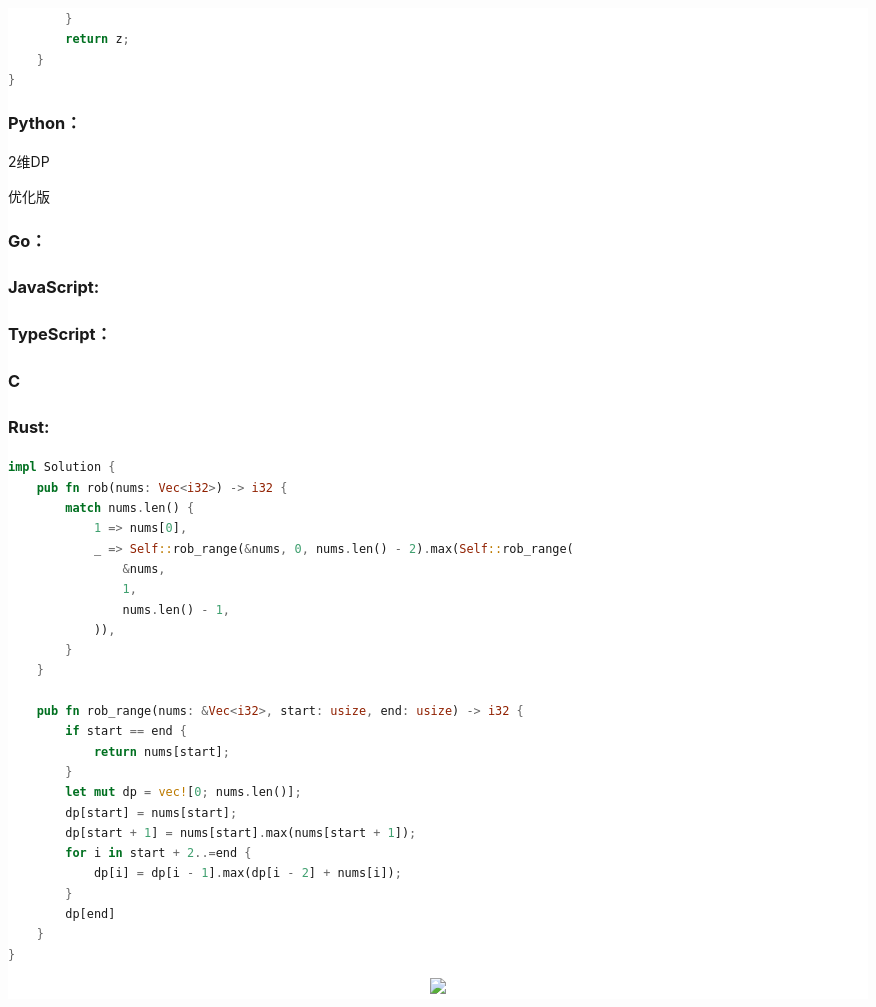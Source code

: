 ``` java
        }
        return z;
    }
}
```

### Python：

2维DP

优化版

### Go：

### JavaScript:

### TypeScript：

### C

### Rust:

``` rust
impl Solution {
    pub fn rob(nums: Vec<i32>) -> i32 {
        match nums.len() {
            1 => nums[0],
            _ => Self::rob_range(&nums, 0, nums.len() - 2).max(Self::rob_range(
                &nums,
                1,
                nums.len() - 1,
            )),
        }
    }

    pub fn rob_range(nums: &Vec<i32>, start: usize, end: usize) -> i32 {
        if start == end {
            return nums[start];
        }
        let mut dp = vec![0; nums.len()];
        dp[start] = nums[start];
        dp[start + 1] = nums[start].max(nums[start + 1]);
        for i in start + 2..=end {
            dp[i] = dp[i - 1].max(dp[i - 2] + nums[i]);
        }
        dp[end]
    }
}
```

<p align="center">

<a href="https://programmercarl.com/other/kstar.html" target="_blank">
<img src="../pics/网站星球宣传海报.jpg" width="1000"/>
</a>
